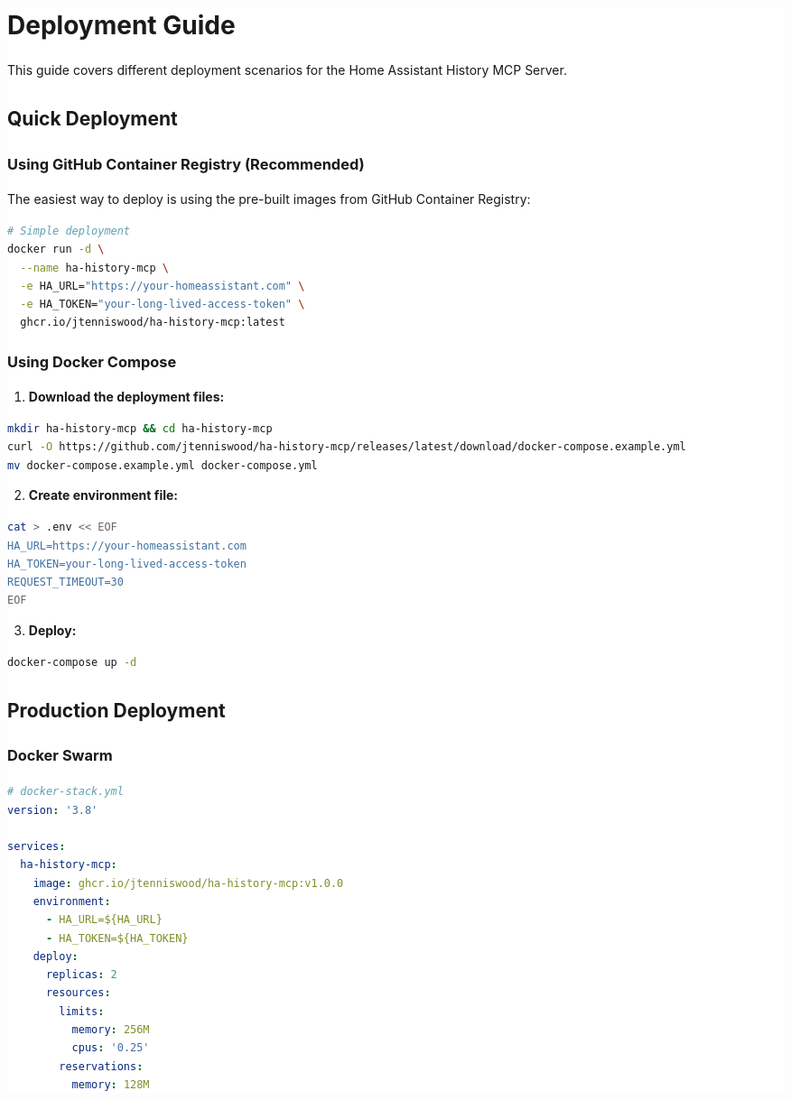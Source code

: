 # Deployment Guide

This guide covers different deployment scenarios for the Home Assistant History MCP Server.

## Quick Deployment

### Using GitHub Container Registry (Recommended)

The easiest way to deploy is using the pre-built images from GitHub Container Registry:

```bash
# Simple deployment
docker run -d \
  --name ha-history-mcp \
  -e HA_URL="https://your-homeassistant.com" \
  -e HA_TOKEN="your-long-lived-access-token" \
  ghcr.io/jtenniswood/ha-history-mcp:latest
```

### Using Docker Compose

1. **Download the deployment files:**
```bash
mkdir ha-history-mcp && cd ha-history-mcp
curl -O https://github.com/jtenniswood/ha-history-mcp/releases/latest/download/docker-compose.example.yml
mv docker-compose.example.yml docker-compose.yml
```

2. **Create environment file:**
```bash
cat > .env << EOF
HA_URL=https://your-homeassistant.com
HA_TOKEN=your-long-lived-access-token
REQUEST_TIMEOUT=30
EOF
```

3. **Deploy:**
```bash
docker-compose up -d
```

## Production Deployment

### Docker Swarm

```yaml
# docker-stack.yml
version: '3.8'

services:
  ha-history-mcp:
    image: ghcr.io/jtenniswood/ha-history-mcp:v1.0.0
    environment:
      - HA_URL=${HA_URL}
      - HA_TOKEN=${HA_TOKEN}
    deploy:
      replicas: 2
      resources:
        limits:
          memory: 256M
          cpus: '0.25'
        reservations:
          memory: 128M
```